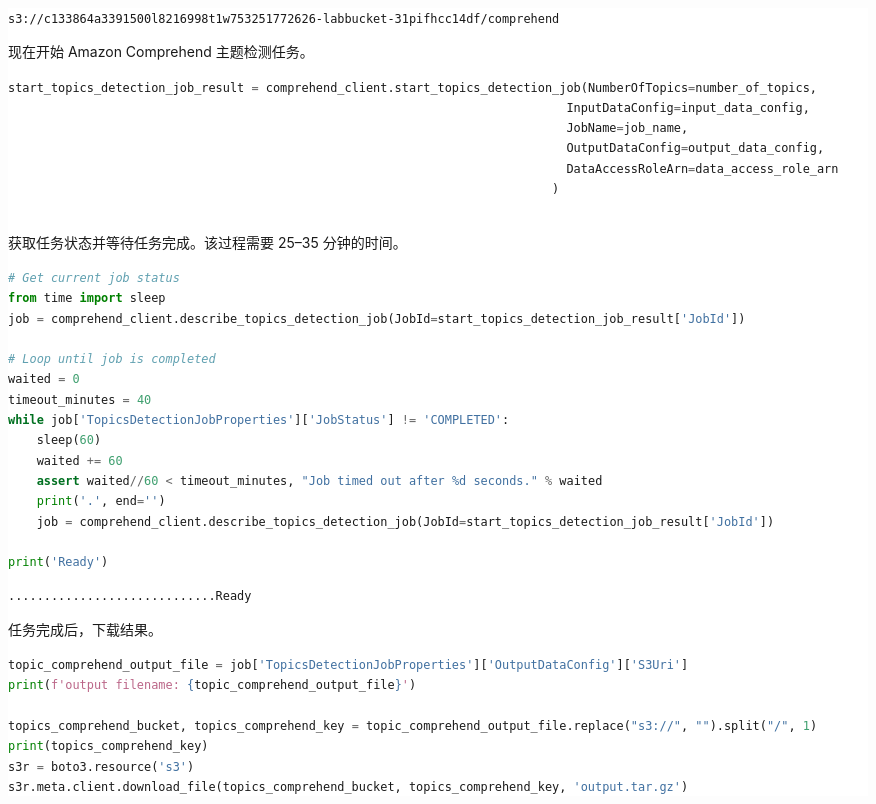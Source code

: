     s3://c133864a3391500l8216998t1w753251772626-labbucket-31pifhcc14df/comprehend


现在开始 Amazon Comprehend 主题检测任务。


```python
start_topics_detection_job_result = comprehend_client.start_topics_detection_job(NumberOfTopics=number_of_topics,
                                                                              InputDataConfig=input_data_config,
                                                                              JobName=job_name,
                                                                              OutputDataConfig=output_data_config,
                                                                              DataAccessRoleArn=data_access_role_arn
                                                                            )



```

获取任务状态并等待任务完成。该过程需要 25–35 分钟的时间。


```python
# Get current job status
from time import sleep
job = comprehend_client.describe_topics_detection_job(JobId=start_topics_detection_job_result['JobId'])

# Loop until job is completed
waited = 0
timeout_minutes = 40
while job['TopicsDetectionJobProperties']['JobStatus'] != 'COMPLETED':
    sleep(60)
    waited += 60
    assert waited//60 < timeout_minutes, "Job timed out after %d seconds." % waited
    print('.', end='')
    job = comprehend_client.describe_topics_detection_job(JobId=start_topics_detection_job_result['JobId'])

print('Ready')
```

    .............................Ready


任务完成后，下载结果。


```python
topic_comprehend_output_file = job['TopicsDetectionJobProperties']['OutputDataConfig']['S3Uri']
print(f'output filename: {topic_comprehend_output_file}')

topics_comprehend_bucket, topics_comprehend_key = topic_comprehend_output_file.replace("s3://", "").split("/", 1)
print(topics_comprehend_key)
s3r = boto3.resource('s3')
s3r.meta.client.download_file(topics_comprehend_bucket, topics_comprehend_key, 'output.tar.gz')
```
